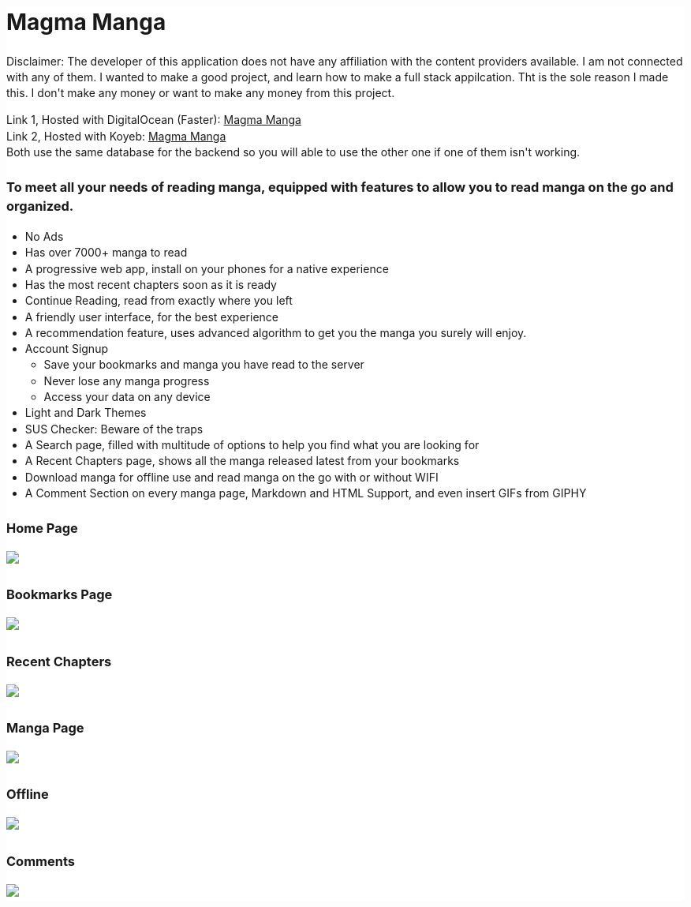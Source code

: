 <h1>Magma Manga</h1>
Disclaimer: The developer of this application does not have any affiliation with the content providers available. I am not connected with any of them. I wanted to make a good project, and learn how to make a full stack appilcation. Tht is the sole reason I made this. I don't make any money or want to make any money from this project.
<p></p>
<div>Link 1, Hosted with DigitalOcean (Faster): <a target="_blank" href="https://magma-manga.live/manga/">Magma Manga</a></div>
<div>Link 2, Hosted with Koyeb: <a target="_blank" href="https://magma-manga-lavish883.koyeb.app/manga/">Magma Manga</a></div>
<div>Both use the same database for the backend so you will able to use the other one if one of them isn't working.</div>
<h3>To meet all your needs of reading manga, equipped with features to allow you to read manga on the go and organized.</h3>
<ul>
  <li>No Ads</li>
  <li>Has over 7000+ manga to read</li>
  <li>A progressive web app, install on your phones for a native experience</li>
  <li>Has the most recent chapters soon as it is ready</li>
  <li>Continue Reading, read from exactly where you left</li>
  <li>A friendly user interface, for the best experience</li>
  <li>A recommendation feature, uses advanced algorithm to get you the manga you surely will enjoy.</li>
  <li>Account Signup 
    <ul>
    <li>Save your bookmarks and manga you have read to the server</li>
    <li>Never lose any manga progress</li>
    <li>Access your data on any device</li>
    </ul>
  </li>
  <li>Light and Dark Themes</li>
  <li>SUS Checker: Beware of the traps</li>
  <li>A Search page, filled with multitude of options to help you find what you are looking for</li>
  <li>A Recent Chapters page, shows all the manga released latest from your bookmarks</li>
  <li>Download manga for offline use and read manga on the go with or without WIFI</li>
  <li>A Comment Section on every manga page, Markdown and HTML Support, and even insert GIFs from GIPHY</li>
</ul>

<h3>Home Page</h3>
<img src="https://github.com/Lavish883/Magma-Manga/assets/70912602/1ba0339b-3ce2-459c-b2ac-9404b6e1ba81" width="750" />
<h3>Bookmarks Page</h3>
<img src="https://github.com/Lavish883/Magma-Manga/assets/70912602/aa0b588e-d507-48b8-8d3d-b97dd4f60e06" width="750" />
<h3>Recent Chapters</h3>
<img src="https://github.com/Lavish883/Magma-Manga/assets/70912602/e6675502-2a88-445d-b662-b93564341c42" width="750" />
<h3>Manga Page</h3>
<img src="https://github.com/Lavish883/Magma-Manga/assets/70912602/2de9da98-dfc3-493f-b1e6-3a419afd96b6" width="750" />
<h3>Offline</h3>
<img src="https://github.com/Lavish883/Magma-Manga/assets/70912602/8fd0eba3-4eb3-4998-a3ef-ad7dea9ff626" width="750" />
<h3>Comments</h3>
<img src="https://github.com/Lavish883/Magma-Manga/assets/70912602/fa2f06d5-ad49-4c28-acb4-6dc371b759f1" width="750" />
